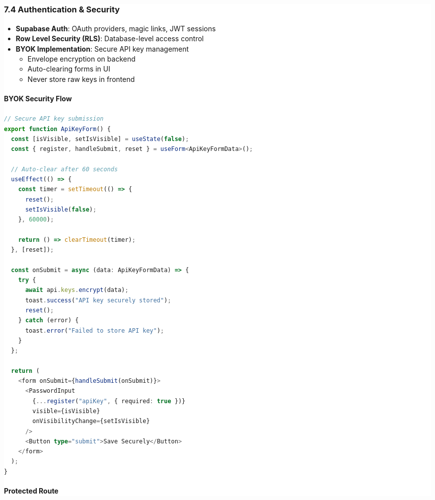 ### 7.4 Authentication & Security

- **Supabase Auth**: OAuth providers, magic links, JWT sessions
- **Row Level Security (RLS)**: Database-level access control
- **BYOK Implementation**: Secure API key management
  - Envelope encryption on backend
  - Auto-clearing forms in UI
  - Never store raw keys in frontend

#### BYOK Security Flow

```typescript
// Secure API key submission
export function ApiKeyForm() {
  const [isVisible, setIsVisible] = useState(false);
  const { register, handleSubmit, reset } = useForm<ApiKeyFormData>();

  // Auto-clear after 60 seconds
  useEffect(() => {
    const timer = setTimeout(() => {
      reset();
      setIsVisible(false);
    }, 60000);

    return () => clearTimeout(timer);
  }, [reset]);

  const onSubmit = async (data: ApiKeyFormData) => {
    try {
      await api.keys.encrypt(data);
      toast.success("API key securely stored");
      reset();
    } catch (error) {
      toast.error("Failed to store API key");
    }
  };

  return (
    <form onSubmit={handleSubmit(onSubmit)}>
      <PasswordInput
        {...register("apiKey", { required: true })}
        visible={isVisible}
        onVisibilityChange={setIsVisible}
      />
      <Button type="submit">Save Securely</Button>
    </form>
  );
}
```

#### Protected Route
